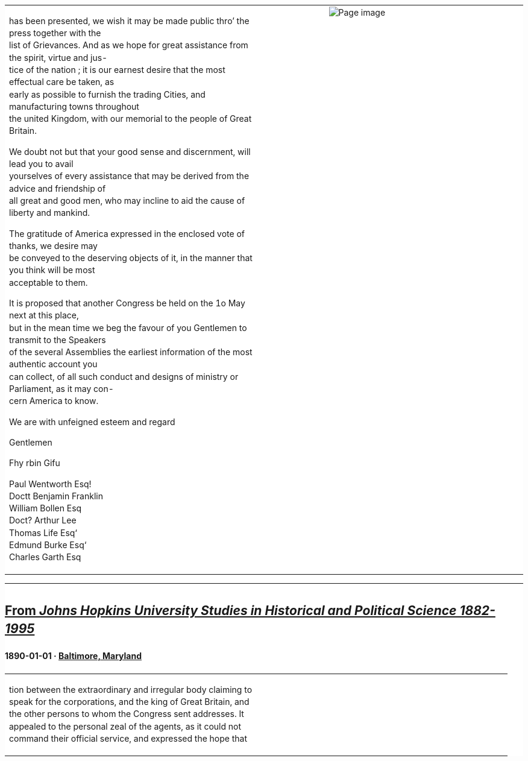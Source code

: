 <table style="width: 100%;"><tr><td style="width: 50%">

  
  
has been presented, we wish it may be made public thro’ the press together with the  
list of Grievances. And as we hope for great assistance from the spirit, virtue and jus-  
tice of the nation ; it is our earnest desire that the most effectual care be taken, as  
early as possible to furnish the trading Cities, and manufacturing towns throughout  
the united Kingdom, with our memorial to the people of Great Britain.  
  
We doubt not but that your good sense and discernment, will lead you to avail  
yourselves of every assistance that may be derived from the advice and friendship of  
all great and good men, who may incline to aid the cause of liberty and mankind.  
  
The gratitude of America expressed in the enclosed vote of thanks, we desire may  
be conveyed to the deserving objects of it, in the manner that you think will be most  
acceptable to them.  
  
It is proposed that another Congress be held on the 1o May next at this place,  
but in the mean time we beg the favour of you Gentlemen to transmit to the Speakers  
of the several Assemblies the earliest information of the most authentic account you  
can collect, of all such conduct and designs of ministry or Parliament, as it may con-  
cern America to know.  
  
We are with unfeigned esteem and regard  
  
Gentlemen  
  
Fhy rbin Gifu  
  
Paul Wentworth Esq!  
Doctt Benjamin Franklin  
William Bollen Esq  
Doct? Arthur Lee  
Thomas Life Esq‘  
Edmund Burke Esq‘  
Charles Garth Esq
</td><td style="width: 50%; max-height: 75%; margin: auto; display: block;">
<img alt="Page image" src="https://iiif.archive.org/image/iiif/2/sim_magazine-of-american-history-with-notes-and-queries_1883-05_9_5%2Fsim_magazine-of-american-history-with-notes-and-queries_1883-05_9_5_jp2.zip%2Fsim_magazine-of-american-history-with-notes-and-queries_1883-05_9_5_jp2%2Fsim_magazine-of-american-history-with-notes-and-queries_1883-05_9_5_0073.jp2/pct:21.09984399375975,15.228720324261726,65.7566302652106,54.8349739432542/,600/0/default.jpg"/>
</td>
</tr></table>

---

## [From _Johns Hopkins University Studies in Historical and Political Science 1882-1995_](https://archive.org/details/sim_johns-hopkins-university-historical-political-science_january-february-1890_8_1-2/page/n29/mode/1up?view=theater)

#### 1890-01-01 &middot; [Baltimore, Maryland](http://dbpedia.org/resource/Baltimore)

<table style="width: 100%;"><tr><td style="width: 50%">

  
tion between the extraordinary and irregular body claiming to  
speak for the corporations, and the king of Great Britain, and  
the other persons to whom the Congress sent addresses. It  
appealed to the personal zeal of the agents, as it could not  
command their official service, and expressed the hope that  
  